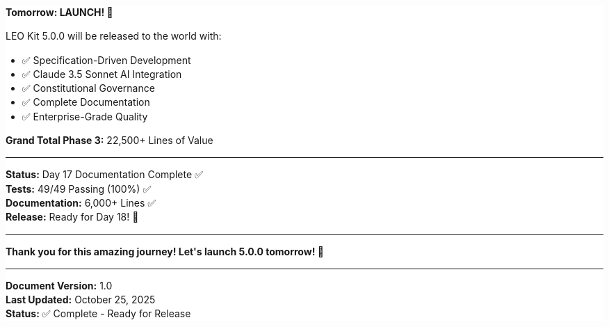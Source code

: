 **Tomorrow: LAUNCH! 🚀**

LEO Kit 5.0.0 will be released to the world with:
- ✅ Specification-Driven Development
- ✅ Claude 3.5 Sonnet AI Integration
- ✅ Constitutional Governance
- ✅ Complete Documentation
- ✅ Enterprise-Grade Quality

**Grand Total Phase 3:** 22,500+ Lines of Value

---

**Status:** Day 17 Documentation Complete ✅  
**Tests:** 49/49 Passing (100%) ✅  
**Documentation:** 6,000+ Lines ✅  
**Release:** Ready for Day 18! 🚀

---

**Thank you for this amazing journey! Let's launch 5.0.0 tomorrow! 🎉**

---

**Document Version:** 1.0  
**Last Updated:** October 25, 2025  
**Status:** ✅ Complete - Ready for Release
